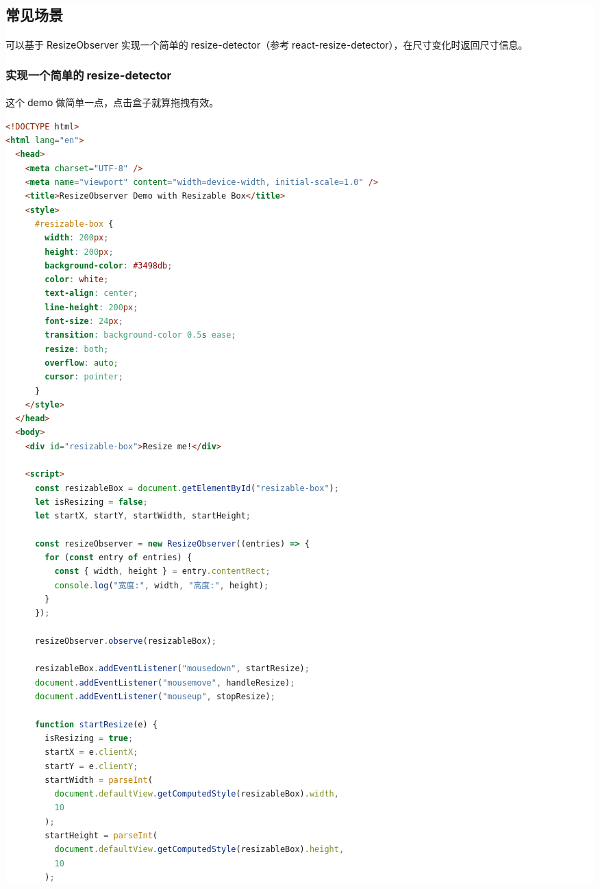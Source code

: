 ## 常见场景

可以基于 ResizeObserver 实现一个简单的 resize-detector（参考 react-resize-detector），在尺寸变化时返回尺寸信息。

### 实现一个简单的 resize-detector

这个 demo 做简单一点，点击盒子就算拖拽有效。

```html
<!DOCTYPE html>
<html lang="en">
  <head>
    <meta charset="UTF-8" />
    <meta name="viewport" content="width=device-width, initial-scale=1.0" />
    <title>ResizeObserver Demo with Resizable Box</title>
    <style>
      #resizable-box {
        width: 200px;
        height: 200px;
        background-color: #3498db;
        color: white;
        text-align: center;
        line-height: 200px;
        font-size: 24px;
        transition: background-color 0.5s ease;
        resize: both;
        overflow: auto;
        cursor: pointer;
      }
    </style>
  </head>
  <body>
    <div id="resizable-box">Resize me!</div>

    <script>
      const resizableBox = document.getElementById("resizable-box");
      let isResizing = false;
      let startX, startY, startWidth, startHeight;

      const resizeObserver = new ResizeObserver((entries) => {
        for (const entry of entries) {
          const { width, height } = entry.contentRect;
          console.log("宽度:", width, "高度:", height);
        }
      });

      resizeObserver.observe(resizableBox);

      resizableBox.addEventListener("mousedown", startResize);
      document.addEventListener("mousemove", handleResize);
      document.addEventListener("mouseup", stopResize);

      function startResize(e) {
        isResizing = true;
        startX = e.clientX;
        startY = e.clientY;
        startWidth = parseInt(
          document.defaultView.getComputedStyle(resizableBox).width,
          10
        );
        startHeight = parseInt(
          document.defaultView.getComputedStyle(resizableBox).height,
          10
        );
```